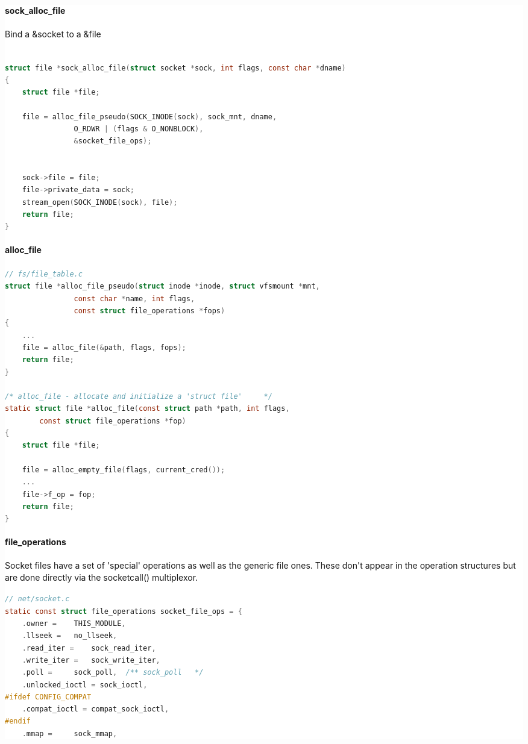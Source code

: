 #### sock_alloc_file

Bind a &socket to a &file

```c

struct file *sock_alloc_file(struct socket *sock, int flags, const char *dname)
{
	struct file *file;

	file = alloc_file_pseudo(SOCK_INODE(sock), sock_mnt, dname,
				O_RDWR | (flags & O_NONBLOCK),
				&socket_file_ops);


	sock->file = file;
	file->private_data = sock;
	stream_open(SOCK_INODE(sock), file);
	return file;
}
```

#### alloc_file

```c
// fs/file_table.c
struct file *alloc_file_pseudo(struct inode *inode, struct vfsmount *mnt,
				const char *name, int flags,
				const struct file_operations *fops)
{
	...
	file = alloc_file(&path, flags, fops);
	return file;
}

/* alloc_file - allocate and initialize a 'struct file' 	*/
static struct file *alloc_file(const struct path *path, int flags,
		const struct file_operations *fop)
{
	struct file *file;

	file = alloc_empty_file(flags, current_cred());
	...
	file->f_op = fop;
	return file;
}
```

#### file_operations

Socket files have a set of 'special' operations as well as the generic file ones. These don't appear in the operation structures but are done directly via the socketcall() multiplexor.

```c
// net/socket.c
static const struct file_operations socket_file_ops = {
	.owner =	THIS_MODULE,
	.llseek =	no_llseek,
	.read_iter =	sock_read_iter,
	.write_iter =	sock_write_iter,
	.poll =		sock_poll, 	/** sock_poll 	*/
	.unlocked_ioctl = sock_ioctl,
#ifdef CONFIG_COMPAT
	.compat_ioctl = compat_sock_ioctl,
#endif
	.mmap =		sock_mmap,
```
